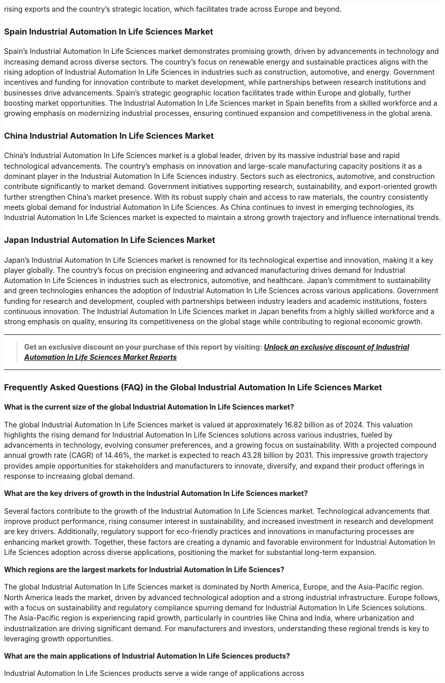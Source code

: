 rising exports and the country&rsquo;s strategic location, which facilitates trade across Europe and beyond.</p><h3>Spain Industrial Automation In Life Sciences Market</h3><p>Spain&rsquo;s Industrial Automation In Life Sciences market demonstrates promising growth, driven by advancements in technology and increasing demand across diverse sectors. The country&rsquo;s focus on renewable energy and sustainable practices aligns with the rising adoption of Industrial Automation In Life Sciences in industries such as construction, automotive, and energy. Government incentives and funding for innovation contribute to market development, while partnerships between research institutions and businesses drive advancements. Spain&rsquo;s strategic geographic location facilitates trade within Europe and globally, further boosting market opportunities. The Industrial Automation In Life Sciences market in Spain benefits from a skilled workforce and a growing emphasis on modernizing industrial processes, ensuring continued expansion and competitiveness in the global arena.</p><h3>China Industrial Automation In Life Sciences Market</h3><p>China&rsquo;s Industrial Automation In Life Sciences market is a global leader, driven by its massive industrial base and rapid technological advancements. The country&rsquo;s emphasis on innovation and large-scale manufacturing capacity positions it as a dominant player in the Industrial Automation In Life Sciences industry. Sectors such as electronics, automotive, and construction contribute significantly to market demand. Government initiatives supporting research, sustainability, and export-oriented growth further strengthen China&rsquo;s market presence. With its robust supply chain and access to raw materials, the country consistently meets global demand for Industrial Automation In Life Sciences. As China continues to invest in emerging technologies, its Industrial Automation In Life Sciences market is expected to maintain a strong growth trajectory and influence international trends.</p><h3>Japan Industrial Automation In Life Sciences Market</h3><p>Japan&rsquo;s Industrial Automation In Life Sciences market is renowned for its technological expertise and innovation, making it a key player globally. The country&rsquo;s focus on precision engineering and advanced manufacturing drives demand for Industrial Automation In Life Sciences in industries such as electronics, automotive, and healthcare. Japan&rsquo;s commitment to sustainability and green technologies enhances the adoption of Industrial Automation In Life Sciences across various applications. Government funding for research and development, coupled with partnerships between industry leaders and academic institutions, fosters continuous innovation. The Industrial Automation In Life Sciences market in Japan benefits from a highly skilled workforce and a strong emphasis on quality, ensuring its competitiveness on the global stage while contributing to regional economic growth.</p><hr /><blockquote><p><strong>Get an exclusive discount on your purchase of this report by visiting: <em><a href="://marketresearchpulse.com/ask-for-discount/31902?utm_source=Github&amp;utm_medium=052">Unlock an exclusive discount of Industrial Automation In Life Sciences Market Reports</a></em>&nbsp;</strong></p></blockquote><hr /><h3>Frequently Asked Questions (FAQ) in the Global Industrial Automation In Life Sciences Market</h3><p><strong>What is the current size of the global Industrial Automation In Life Sciences market?</strong></p><p>The global Industrial Automation In Life Sciences market is valued at approximately 16.82 billion as of 2024. This valuation highlights the rising demand for Industrial Automation In Life Sciences solutions across various industries, fueled by advancements in technology, evolving consumer preferences, and a growing focus on sustainability. With a projected compound annual growth rate (CAGR) of 14.46%, the market is expected to reach 43.28 billion by 2031. This impressive growth trajectory provides ample opportunities for stakeholders and manufacturers to innovate, diversify, and expand their product offerings in response to increasing global demand.</p><p><strong>What are the key drivers of growth in the Industrial Automation In Life Sciences market?</strong></p><p>Several factors contribute to the growth of the Industrial Automation In Life Sciences market. Technological advancements that improve product performance, rising consumer interest in sustainability, and increased investment in research and development are key drivers. Additionally, regulatory support for eco-friendly practices and innovations in manufacturing processes are enhancing market growth. Together, these factors are creating a dynamic and favorable environment for Industrial Automation In Life Sciences adoption across diverse applications, positioning the market for substantial long-term expansion.</p><p><strong>Which regions are the largest markets for Industrial Automation In Life Sciences?</strong></p><p>The global Industrial Automation In Life Sciences market is dominated by North America, Europe, and the Asia-Pacific region. North America leads the market, driven by advanced technological adoption and a strong industrial infrastructure. Europe follows, with a focus on sustainability and regulatory compliance spurring demand for Industrial Automation In Life Sciences solutions. The Asia-Pacific region is experiencing rapid growth, particularly in countries like China and India, where urbanization and industrialization are driving significant demand. For manufacturers and investors, understanding these regional trends is key to leveraging growth opportunities.</p><p><strong>What are the main applications of Industrial Automation In Life Sciences products?</strong></p><p>Industrial Automation In Life Sciences products serve a wide range of applications across